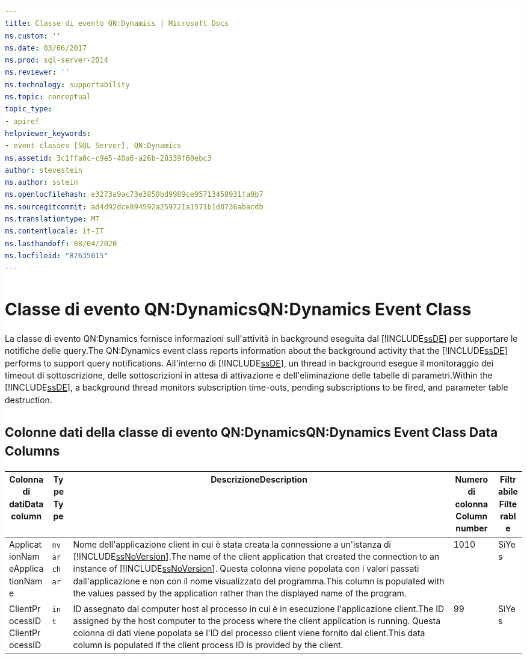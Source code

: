 ```yaml
---
title: Classe di evento QN:Dynamics | Microsoft Docs
ms.custom: ''
ms.date: 03/06/2017
ms.prod: sql-server-2014
ms.reviewer: ''
ms.technology: supportability
ms.topic: conceptual
topic_type:
- apiref
helpviewer_keywords:
- event classes [SQL Server], QN:Dynamics
ms.assetid: 3c1ffa0c-c9e5-40a6-a26b-28339f60ebc3
author: stevestein
ms.author: sstein
ms.openlocfilehash: e3273a9ac73e3850bd9989ce95713458931fa0b7
ms.sourcegitcommit: ad4d92dce894592a259721a1571b1d8736abacdb
ms.translationtype: MT
ms.contentlocale: it-IT
ms.lasthandoff: 08/04/2020
ms.locfileid: "87635015"
---
```

# <a name="qndynamics-event-class"></a><span data-ttu-id="bda4d-102">Classe di evento QN:Dynamics</span><span class="sxs-lookup"><span data-stu-id="bda4d-102">QN:Dynamics Event Class</span></span>
  <span data-ttu-id="bda4d-103">La classe di evento QN:Dynamics fornisce informazioni sull'attività in background eseguita dal [!INCLUDE[ssDE](../../includes/ssde-md.md)] per supportare le notifiche delle query.</span><span class="sxs-lookup"><span data-stu-id="bda4d-103">The QN:Dynamics event class reports information about the background activity that the [!INCLUDE[ssDE](../../includes/ssde-md.md)] performs to support query notifications.</span></span> <span data-ttu-id="bda4d-104">All'interno di [!INCLUDE[ssDE](../../includes/ssde-md.md)], un thread in background esegue il monitoraggio dei timeout di sottoscrizione, delle sottoscrizioni in attesa di attivazione e dell'eliminazione delle tabelle di parametri.</span><span class="sxs-lookup"><span data-stu-id="bda4d-104">Within the [!INCLUDE[ssDE](../../includes/ssde-md.md)], a background thread monitors subscription time-outs, pending subscriptions to be fired, and parameter table destruction.</span></span>  
  
## <a name="qndynamics-event-class-data-columns"></a><span data-ttu-id="bda4d-105">Colonne dati della classe di evento QN:Dynamics</span><span class="sxs-lookup"><span data-stu-id="bda4d-105">QN:Dynamics Event Class Data Columns</span></span>  
  
|<span data-ttu-id="bda4d-106">Colonna di dati</span><span class="sxs-lookup"><span data-stu-id="bda4d-106">Data column</span></span>|<span data-ttu-id="bda4d-107">Type</span><span class="sxs-lookup"><span data-stu-id="bda4d-107">Type</span></span>|<span data-ttu-id="bda4d-108">Descrizione</span><span class="sxs-lookup"><span data-stu-id="bda4d-108">Description</span></span>|<span data-ttu-id="bda4d-109">Numero di colonna</span><span class="sxs-lookup"><span data-stu-id="bda4d-109">Column number</span></span>|<span data-ttu-id="bda4d-110">Filtrabile</span><span class="sxs-lookup"><span data-stu-id="bda4d-110">Filterable</span></span>|  
|-----------------|----------|-----------------|-------------------|----------------|  
|<span data-ttu-id="bda4d-111">ApplicationName</span><span class="sxs-lookup"><span data-stu-id="bda4d-111">ApplicationName</span></span>|`nvarchar`|<span data-ttu-id="bda4d-112">Nome dell'applicazione client in cui è stata creata la connessione a un'istanza di [!INCLUDE[ssNoVersion](../../includes/ssnoversion-md.md)].</span><span class="sxs-lookup"><span data-stu-id="bda4d-112">The name of the client application that created the connection to an instance of [!INCLUDE[ssNoVersion](../../includes/ssnoversion-md.md)].</span></span> <span data-ttu-id="bda4d-113">Questa colonna viene popolata con i valori passati dall'applicazione e non con il nome visualizzato del programma.</span><span class="sxs-lookup"><span data-stu-id="bda4d-113">This column is populated with the values passed by the application rather than the displayed name of the program.</span></span>|<span data-ttu-id="bda4d-114">10</span><span class="sxs-lookup"><span data-stu-id="bda4d-114">10</span></span>|<span data-ttu-id="bda4d-115">Sì</span><span class="sxs-lookup"><span data-stu-id="bda4d-115">Yes</span></span>|  
|<span data-ttu-id="bda4d-116">ClientProcessID</span><span class="sxs-lookup"><span data-stu-id="bda4d-116">ClientProcessID</span></span>|`int`|<span data-ttu-id="bda4d-117">ID assegnato dal computer host al processo in cui è in esecuzione l'applicazione client.</span><span class="sxs-lookup"><span data-stu-id="bda4d-117">The ID assigned by the host computer to the process where the client application is running.</span></span> <span data-ttu-id="bda4d-118">Questa colonna di dati viene popolata se l'ID del processo client viene fornito dal client.</span><span class="sxs-lookup"><span data-stu-id="bda4d-118">This data column is populated if the client process ID is provided by the client.</span></span>|<span data-ttu-id="bda4d-119">9</span><span class="sxs-lookup"><span data-stu-id="bda4d-119">9</span></span>|<span data-ttu-id="bda4d-120">Sì</span><span class="sxs-lookup"><span data-stu-id="bda4d-120">Yes</span></span>|  